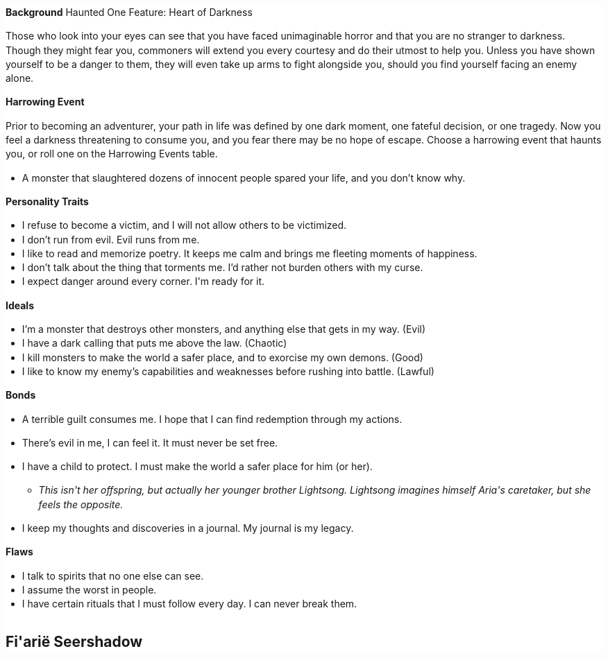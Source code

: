 **Background**
Haunted One
Feature: Heart of Darkness

Those who look into your eyes can see that you have faced unimaginable horror and that you are no stranger to darkness. Though they might fear you, commoners will extend you every courtesy and do their utmost to help you. Unless you have shown yourself to be a danger to them, they will even take up arms to fight alongside you, should you find yourself facing an enemy alone.

**Harrowing Event**

Prior to becoming an adventurer, your path in life was defined by one dark moment, one fateful decision, or one tragedy. Now you feel a darkness threatening to consume you, and you fear there may be no hope of escape. Choose a harrowing event that haunts you, or roll one on the Harrowing Events table.

- A monster that slaughtered dozens of innocent people spared your life, and you don’t know why.

**Personality Traits**
- I refuse to become a victim, and I will not allow others to be victimized.
- I don’t run from evil. Evil runs from me.
- I like to read and memorize poetry. It keeps me calm and brings me fleeting moments of happiness.
- I don’t talk about the thing that torments me. I’d rather not burden others with my curse.
- I expect danger around every corner. I'm ready for it.

**Ideals**
- I’m a monster that destroys other monsters, and anything else that gets in my way. (Evil)
- I have a dark calling that puts me above the law. (Chaotic)
- I kill monsters to make the world a safer place, and to exorcise my own demons. (Good)
- I like to know my enemy’s capabilities and weaknesses before rushing into battle. (Lawful)

**Bonds**
- A terrible guilt consumes me. I hope that I can find redemption through my actions.

- There’s evil in me, I can feel it. It must never be set free.

- I have a child to protect. I must make the world a safer place for him (or her).
	- *This isn't her offspring, but actually her younger brother Lightsong. Lightsong imagines himself Aria's caretaker, but she feels the opposite.*

- I keep my thoughts and discoveries in a journal. My journal is my legacy.

**Flaws**
- I talk to spirits that no one else can see.
- I assume the worst in people.
- I have certain rituals that I must follow every day. I can never break them.

## Fi'arië Seershadow
